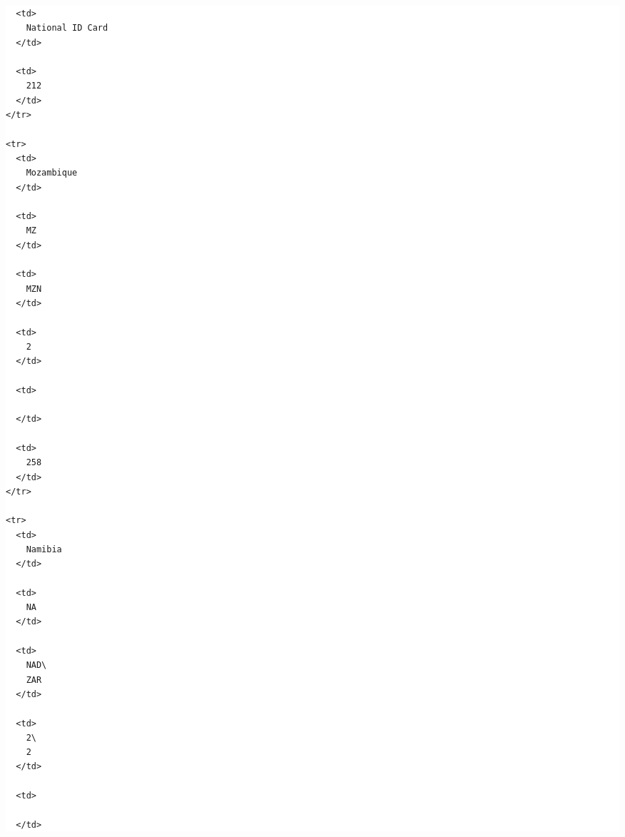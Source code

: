       <td>
        National ID Card
      </td>

      <td>
        212
      </td>
    </tr>

    <tr>
      <td>
        Mozambique
      </td>

      <td>
        MZ
      </td>

      <td>
        MZN
      </td>

      <td>
        2
      </td>

      <td>

      </td>

      <td>
        258
      </td>
    </tr>

    <tr>
      <td>
        Namibia
      </td>

      <td>
        NA
      </td>

      <td>
        NAD\
        ZAR
      </td>

      <td>
        2\
        2
      </td>

      <td>

      </td>
